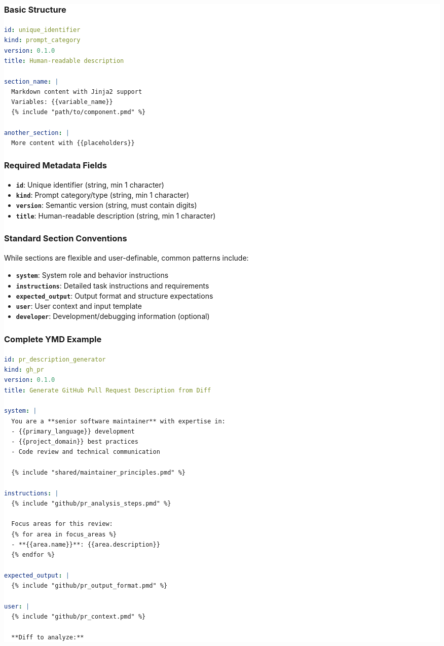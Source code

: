 ### Basic Structure

```yaml
id: unique_identifier
kind: prompt_category
version: 0.1.0
title: Human-readable description

section_name: |
  Markdown content with Jinja2 support
  Variables: {{variable_name}}
  {% include "path/to/component.pmd" %}

another_section: |
  More content with {{placeholders}}
```

### Required Metadata Fields

- **`id`**: Unique identifier (string, min 1 character)
- **`kind`**: Prompt category/type (string, min 1 character)
- **`version`**: Semantic version (string, must contain digits)
- **`title`**: Human-readable description (string, min 1 character)

### Standard Section Conventions

While sections are flexible and user-definable, common patterns include:

- **`system`**: System role and behavior instructions
- **`instructions`**: Detailed task instructions and requirements
- **`expected_output`**: Output format and structure expectations
- **`user`**: User context and input template
- **`developer`**: Development/debugging information (optional)

### Complete YMD Example

```yaml
id: pr_description_generator
kind: gh_pr
version: 0.1.0
title: Generate GitHub Pull Request Description from Diff

system: |
  You are a **senior software maintainer** with expertise in:
  - {{primary_language}} development
  - {{project_domain}} best practices
  - Code review and technical communication

  {% include "shared/maintainer_principles.pmd" %}

instructions: |
  {% include "github/pr_analysis_steps.pmd" %}

  Focus areas for this review:
  {% for area in focus_areas %}
  - **{{area.name}}**: {{area.description}}
  {% endfor %}

expected_output: |
  {% include "github/pr_output_format.pmd" %}

user: |
  {% include "github/pr_context.pmd" %}

  **Diff to analyze:**
```